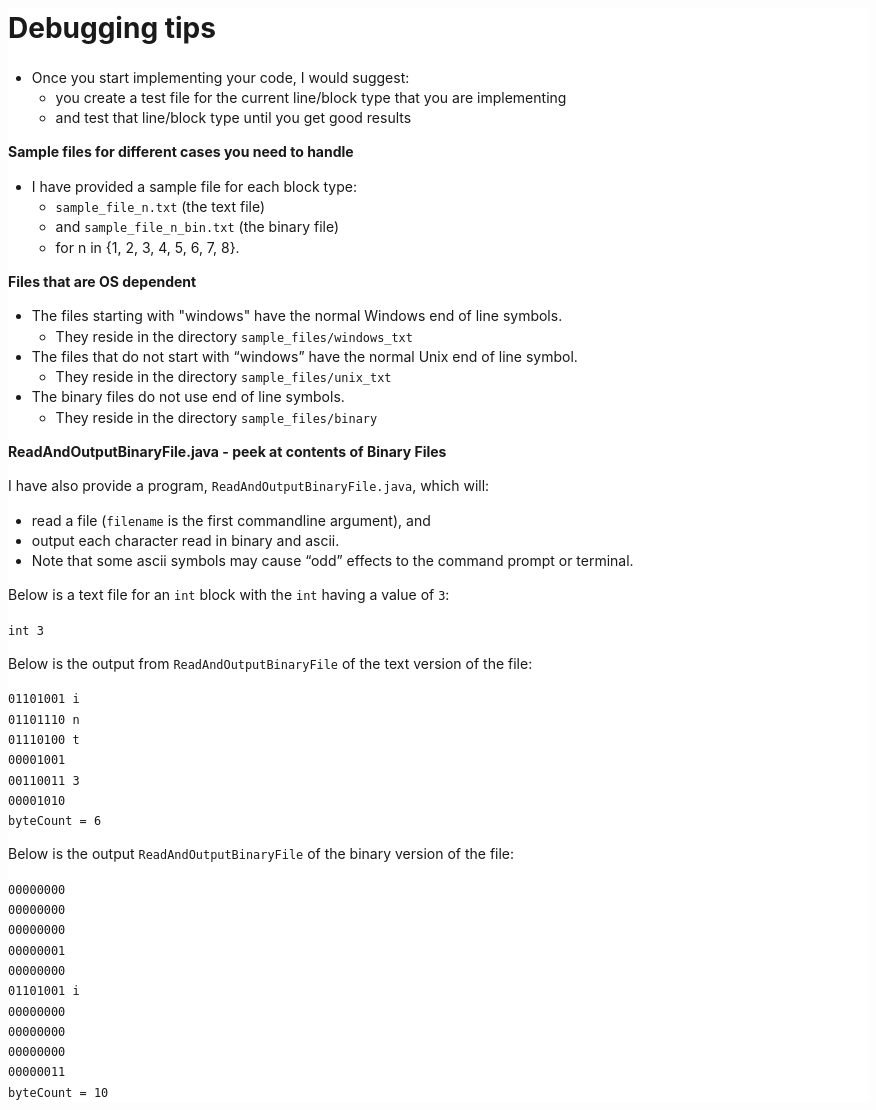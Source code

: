 # Debugging tips

- Once you start implementing your code, I would suggest:
	- you create a test file for the current line/block type that you are implementing
	- and test that line/block type until you get good results

**Sample files for different cases you need to handle**	

- I have provided a sample file for each block type:
	- `sample_file_n.txt` (the text file) 
	- and `sample_file_n_bin.txt` (the binary file)
	- for n in {1, 2, 3, 4, 5, 6, 7, 8}. 

**Files that are OS dependent**
	
- The files starting with "windows" have the normal Windows end of line symbols.
	- They reside in the directory `sample_files/windows_txt` 
- The files that do not start with “windows” have the normal Unix end of line symbol. 
	- They reside in the directory `sample_files/unix_txt`
- The binary files do not use end of line symbols.
	- They reside in the directory `sample_files/binary`

**ReadAndOutputBinaryFile.java - peek at contents of Binary Files**

I have also provide a program, `ReadAndOutputBinaryFile.java`, which will:
- read a file (`filename` is the first commandline argument), and 
- output each character read in binary and ascii. 
- Note that some ascii symbols may cause “odd” effects to the command prompt or terminal.


Below is a text file for an `int` block with the `int` having a value of `3`:
```
int 3
```

Below is the output from `ReadAndOutputBinaryFile` of the text version of the file:

```
01101001 i
01101110 n
01110100 t
00001001
00110011 3
00001010
byteCount = 6
```

Below is the output `ReadAndOutputBinaryFile` of the binary version of the file:

```
00000000
00000000
00000000
00000001
00000000
01101001 i
00000000
00000000
00000000
00000011
byteCount = 10
```
